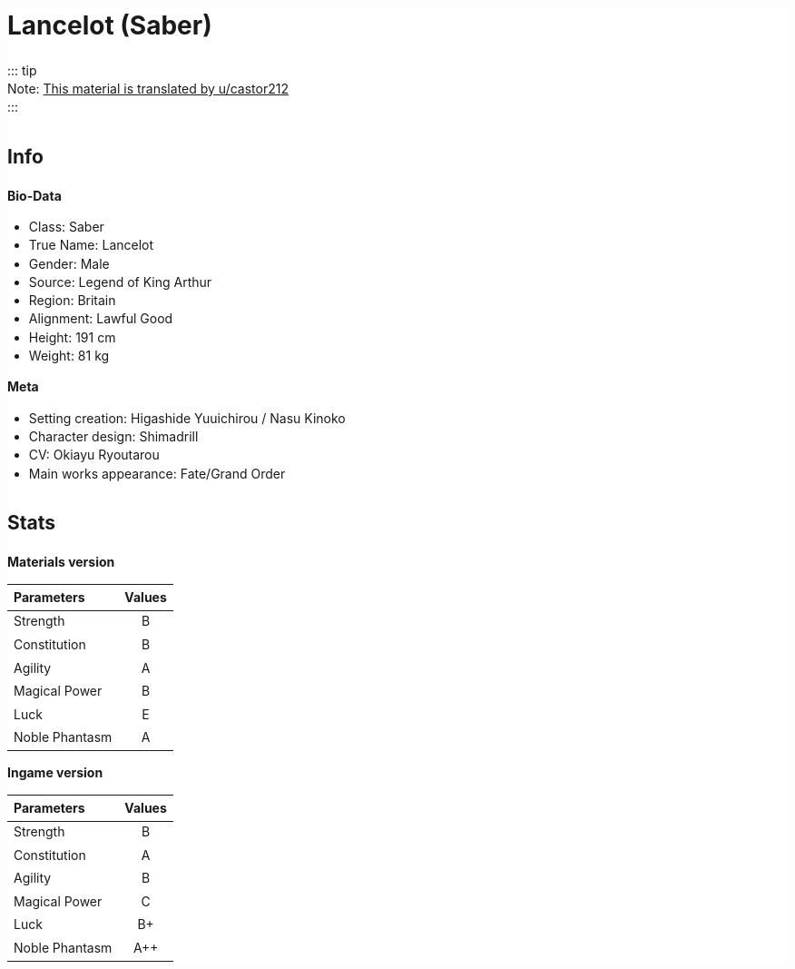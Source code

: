 # Lancelot (Saber)  
  
::: tip  
Note: [This material is translated by u/castor212](https://forums.nrvnqsr.com/showthread.php/6951-Fate-Grand-Order-Mats?p=2791391&viewfull=1#post2791391)  
:::  
  
  
## Info  
  
**Bio-Data**  
  
- Class: Saber  
- True Name: Lancelot  
- Gender: Male  
- Source: Legend of King Arthur  
- Region: Britain  
- Alignment: Lawful Good  
- Height: 191 cm  
- Weight: 81 kg  
  
**Meta**  
  
- Setting creation: Higashide Yuuichirou / Nasu Kinoko  
- Character design: Shimadrill  
- CV: Okiayu Ryoutarou  
- Main works appearance: Fate/Grand Order  
  
## Stats  
  
**Materials version**  
  
| Parameters | Values |  
|:--------|:--------:|  
| Strength | B |  
| Constitution | B |  
| Agility | A |  
| Magical Power | B |  
| Luck | E |  
| Noble Phantasm | A |  
  
**Ingame version**  
  
| Parameters | Values |  
|:--------|:--------:|  
| Strength | B |  
| Constitution | A |  
| Agility | B |  
| Magical Power | C |  
| Luck | B+ |  
| Noble Phantasm | A++ |  
  